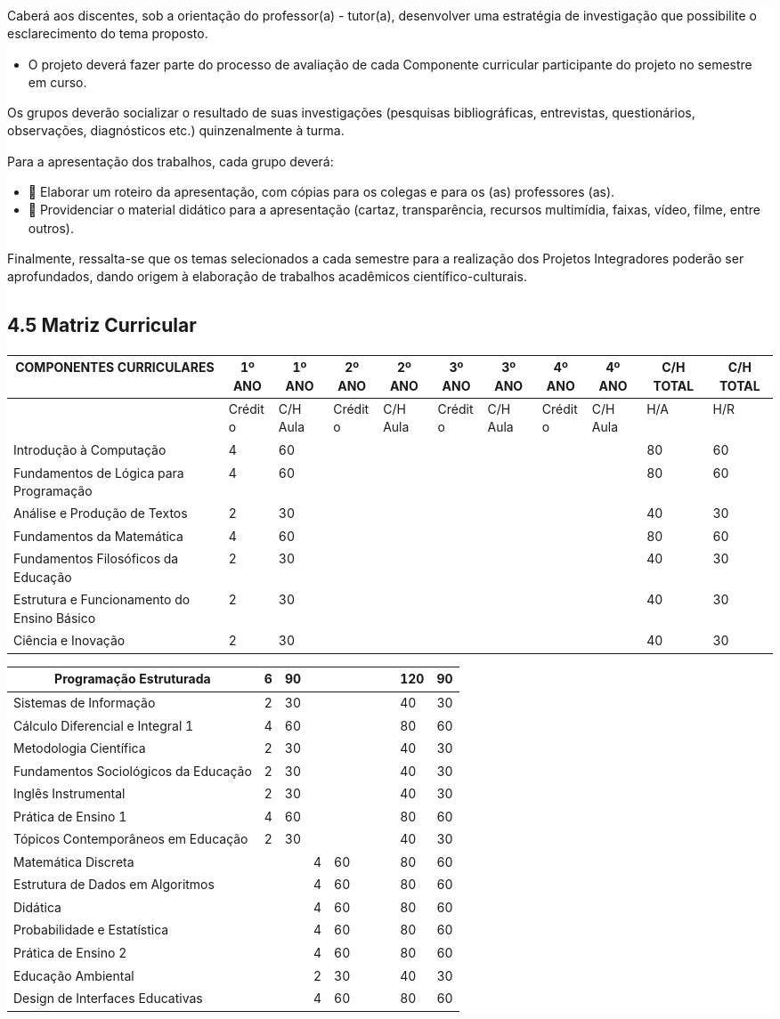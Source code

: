 Caberá aos discentes, sob a orientação do professor(a) - tutor(a), desenvolver uma estratégia de investigação que possibilite o esclarecimento do tema proposto.

- O  projeto  deverá  fazer  parte  do  processo  de  avaliação  de  cada  Componente  curricular participante do projeto no semestre em curso.

Os  grupos  deverão  socializar  o  resultado  de  suas  investigações  (pesquisas  bibliográficas, entrevistas, questionários, observações, diagnósticos etc.) quinzenalmente à turma.

Para a apresentação dos trabalhos, cada grupo deverá:

-  Elaborar  um  roteiro  da  apresentação,  com  cópias  para  os  colegas  e  para  os  (as) professores (as).
-  Providenciar  o  material  didático  para  a  apresentação  (cartaz,  transparência,  recursos multimídia, faixas, vídeo, filme, entre outros).

Finalmente, ressalta-se que os temas selecionados a cada semestre para a realização dos Projetos Integradores poderão ser aprofundados, dando origem à elaboração de trabalhos acadêmicos científico-culturais.

## 4.5 Matriz Curricular

| COMPONENTES CURRICULARES                   | 1º ANO   | 1º ANO   | 2º ANO   | 2º ANO   | 3º ANO   | 3º ANO   | 4º ANO   | 4º ANO   | C/H  TOTAL   | C/H  TOTAL   |
|--------------------------------------------|----------|----------|----------|----------|----------|----------|----------|----------|--------------|--------------|
|                                            | Crédito  | C/H Aula | Crédito  | C/H Aula | Crédito  | C/H Aula | Crédito  | C/H Aula | H/A          | H/R          |
| Introdução à Computação                    | 4        | 60       |          |          |          |          |          |          | 80           | 60           |
| Fundamentos de Lógica para Programação     | 4        | 60       |          |          |          |          |          |          | 80           | 60           |
| Análise e Produção de Textos               | 2        | 30       |          |          |          |          |          |          | 40           | 30           |
| Fundamentos da Matemática                  | 4        | 60       |          |          |          |          |          |          | 80           | 60           |
| Fundamentos Filosóficos da Educação        | 2        | 30       |          |          |          |          |          |          | 40           | 30           |
| Estrutura e Funcionamento do Ensino Básico | 2        | 30       |          |          |          |          |          |          | 40           | 30           |
| Ciência e Inovação                         | 2        | 30       |          |          |          |          |          |          | 40           | 30           |



| Programação Estruturada                        | 6   | 90   |    |    |     |      |         |   120 | 90      |
|------------------------------------------------|-----|------|----|----|-----|------|---------|-------|---------|
| Sistemas de Informação                         | 2   | 30   |    |    |     |      |         |    40 | 30      |
| Cálculo Diferencial e Integral 1               | 4   | 60   |    |    |     |      |         |    80 | 60      |
| Metodologia Científica                         | 2   | 30   |    |    |     |      |         |    40 | 30      |
| Fundamentos Sociológicos da Educação           | 2   | 30   |    |    |     |      |         |    40 | 30      |
| Inglês Instrumental                            | 2   | 30   |    |    |     |      |         |    40 | 30      |
| Prática de Ensino 1                            | 4   | 60   |    |    |     |      |         |    80 | 60      |
| Tópicos Contemporâneos em Educação             | 2   | 30   |    |    |     |      |         |    40 | 30      |
| Matemática Discreta                            |     |      | 4  | 60 |     |      |         |    80 | 60      |
| Estrutura de Dados em Algoritmos               |     |      | 4  | 60 |     |      |         |    80 | 60      |
| Didática                                       |     |      | 4  | 60 |     |      |         |    80 | 60      |
| Probabilidade e Estatística                    |     |      | 4  | 60 |     |      |         |    80 | 60      |
| Prática de Ensino 2                            |     |      | 4  | 60 |     |      |         |    80 | 60      |
| Educação Ambiental                             |     |      | 2  | 30 |     |      |         |    40 | 30      |
| Design de Interfaces Educativas                |     |      | 4  | 60 |     |      |         |    80 | 60      |